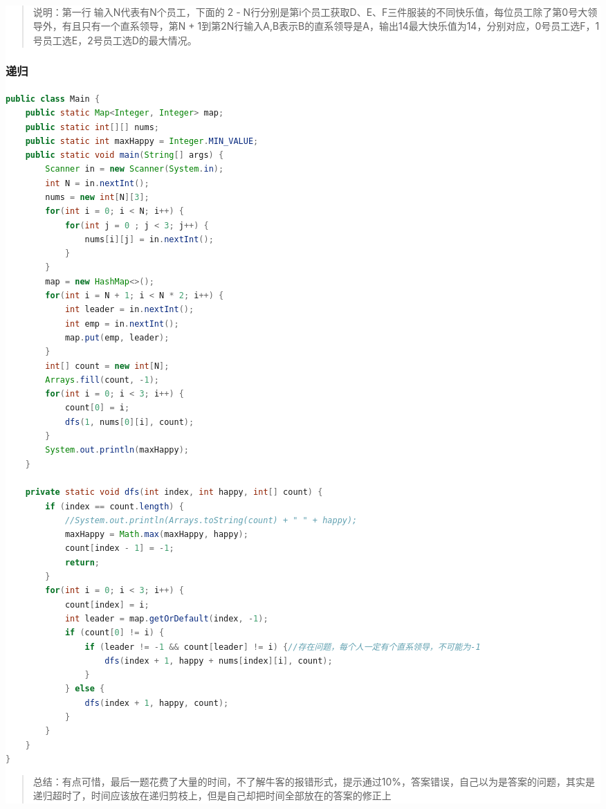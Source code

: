 > 说明：第一行 输入N代表有N个员工，下面的 2 - N行分别是第i个员工获取D、E、F三件服装的不同快乐值，每位员工除了第0号大领导外，有且只有一个直系领导，第N + 1到第2N行输入A,B表示B的直系领导是A，输出14最大快乐值为14，分别对应，0号员工选F，1号员工选E，2号员工选D的最大情况。

### 递归

```java
public class Main {
    public static Map<Integer, Integer> map;
    public static int[][] nums;
    public static int maxHappy = Integer.MIN_VALUE;
    public static void main(String[] args) {
        Scanner in = new Scanner(System.in);
        int N = in.nextInt();
        nums = new int[N][3];
        for(int i = 0; i < N; i++) {
            for(int j = 0 ; j < 3; j++) {
                nums[i][j] = in.nextInt();
            }
        }
        map = new HashMap<>();
        for(int i = N + 1; i < N * 2; i++) {
            int leader = in.nextInt();
            int emp = in.nextInt();
            map.put(emp, leader);
        }
        int[] count = new int[N];
        Arrays.fill(count, -1);
        for(int i = 0; i < 3; i++) {
            count[0] = i;
            dfs(1, nums[0][i], count);
        }
        System.out.println(maxHappy);
    }

    private static void dfs(int index, int happy, int[] count) {
        if (index == count.length) {
            //System.out.println(Arrays.toString(count) + " " + happy);
            maxHappy = Math.max(maxHappy, happy);
            count[index - 1] = -1;
            return;
        }
        for(int i = 0; i < 3; i++) {
            count[index] = i;
            int leader = map.getOrDefault(index, -1);
            if (count[0] != i) {
                if (leader != -1 && count[leader] != i) {//存在问题，每个人一定有个直系领导，不可能为-1
                    dfs(index + 1, happy + nums[index][i], count);
                }
            } else {
                dfs(index + 1, happy, count);
            }
        }
    }
}
```

> 总结：有点可惜，最后一题花费了大量的时间，不了解牛客的报错形式，提示通过10%，答案错误，自己以为是答案的问题，其实是递归超时了，时间应该放在递归剪枝上，但是自己却把时间全部放在的答案的修正上